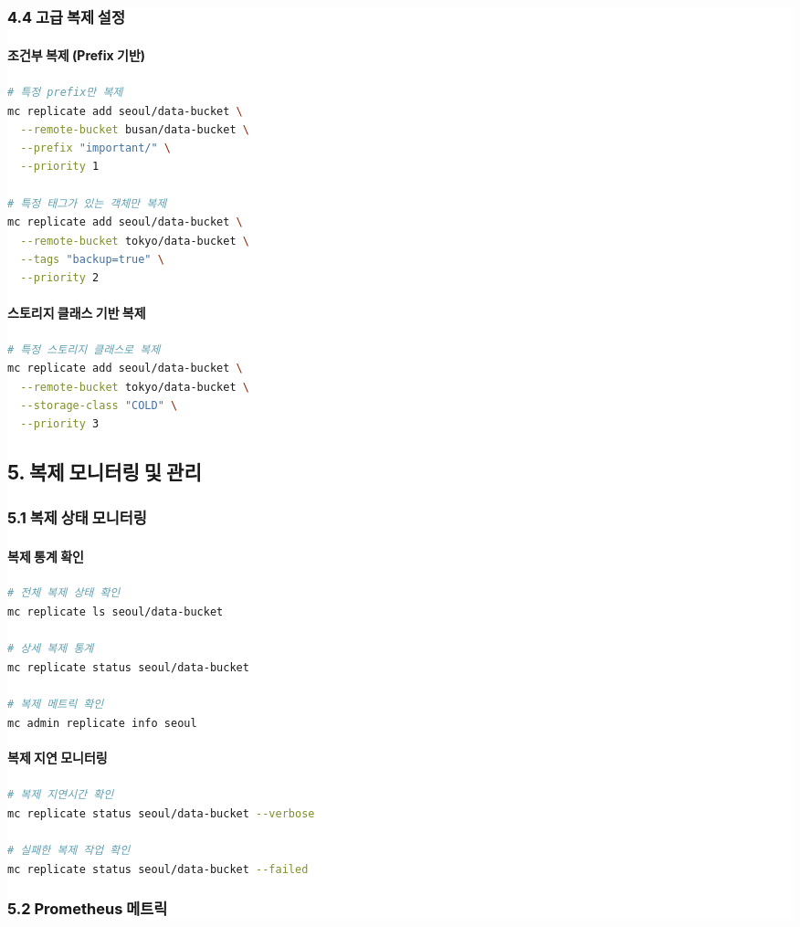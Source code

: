 ### 4.4 고급 복제 설정

#### 조건부 복제 (Prefix 기반)
```bash
# 특정 prefix만 복제
mc replicate add seoul/data-bucket \
  --remote-bucket busan/data-bucket \
  --prefix "important/" \
  --priority 1

# 특정 태그가 있는 객체만 복제
mc replicate add seoul/data-bucket \
  --remote-bucket tokyo/data-bucket \
  --tags "backup=true" \
  --priority 2
```

#### 스토리지 클래스 기반 복제
```bash
# 특정 스토리지 클래스로 복제
mc replicate add seoul/data-bucket \
  --remote-bucket tokyo/data-bucket \
  --storage-class "COLD" \
  --priority 3
```

## 5. 복제 모니터링 및 관리

### 5.1 복제 상태 모니터링

#### 복제 통계 확인
```bash
# 전체 복제 상태 확인
mc replicate ls seoul/data-bucket

# 상세 복제 통계
mc replicate status seoul/data-bucket

# 복제 메트릭 확인
mc admin replicate info seoul
```

#### 복제 지연 모니터링
```bash
# 복제 지연시간 확인
mc replicate status seoul/data-bucket --verbose

# 실패한 복제 작업 확인
mc replicate status seoul/data-bucket --failed
```

### 5.2 Prometheus 메트릭
